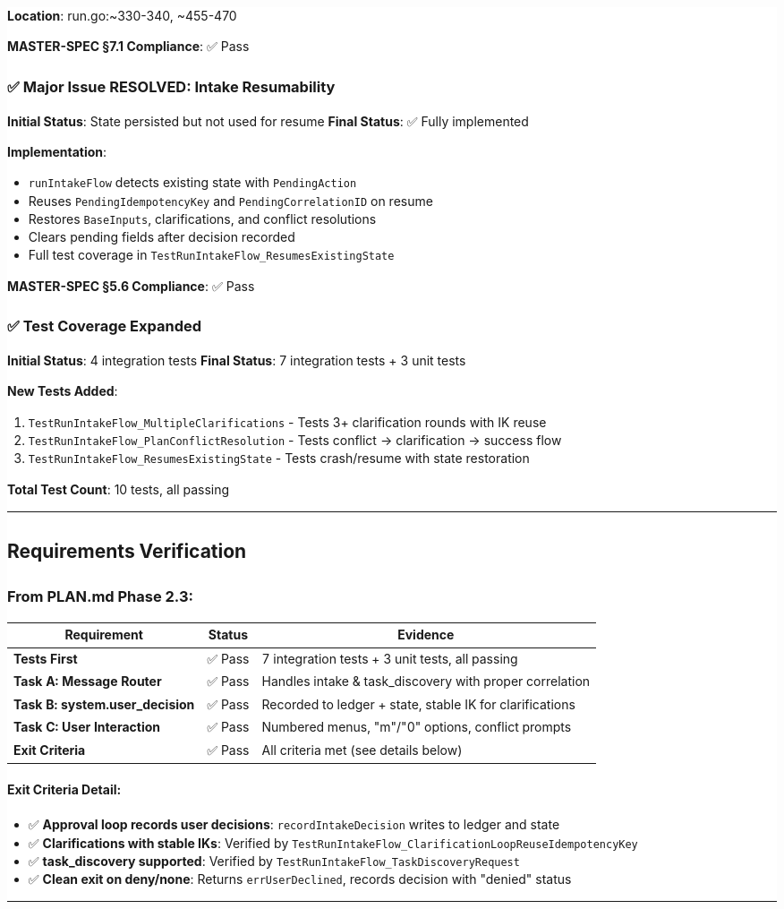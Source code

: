 **Location**: run.go:~330-340, ~455-470

**MASTER-SPEC §7.1 Compliance**: ✅ Pass

### ✅ Major Issue RESOLVED: Intake Resumability

**Initial Status**: State persisted but not used for resume
**Final Status**: ✅ Fully implemented

**Implementation**:
- `runIntakeFlow` detects existing state with `PendingAction`
- Reuses `PendingIdempotencyKey` and `PendingCorrelationID` on resume
- Restores `BaseInputs`, clarifications, and conflict resolutions
- Clears pending fields after decision recorded
- Full test coverage in `TestRunIntakeFlow_ResumesExistingState`

**MASTER-SPEC §5.6 Compliance**: ✅ Pass

### ✅ Test Coverage Expanded

**Initial Status**: 4 integration tests
**Final Status**: 7 integration tests + 3 unit tests

**New Tests Added**:
1. `TestRunIntakeFlow_MultipleClarifications` - Tests 3+ clarification rounds with IK reuse
2. `TestRunIntakeFlow_PlanConflictResolution` - Tests conflict → clarification → success flow
3. `TestRunIntakeFlow_ResumesExistingState` - Tests crash/resume with state restoration

**Total Test Count**: 10 tests, all passing

---

## Requirements Verification

### From PLAN.md Phase 2.3:

| Requirement | Status | Evidence |
|-------------|--------|----------|
| **Tests First** | ✅ Pass | 7 integration tests + 3 unit tests, all passing |
| **Task A: Message Router** | ✅ Pass | Handles intake & task_discovery with proper correlation |
| **Task B: system.user_decision** | ✅ Pass | Recorded to ledger + state, stable IK for clarifications |
| **Task C: User Interaction** | ✅ Pass | Numbered menus, "m"/"0" options, conflict prompts |
| **Exit Criteria** | ✅ Pass | All criteria met (see details below) |

#### Exit Criteria Detail:

- ✅ **Approval loop records user decisions**: `recordIntakeDecision` writes to ledger and state
- ✅ **Clarifications with stable IKs**: Verified by `TestRunIntakeFlow_ClarificationLoopReuseIdempotencyKey`
- ✅ **task_discovery supported**: Verified by `TestRunIntakeFlow_TaskDiscoveryRequest`
- ✅ **Clean exit on deny/none**: Returns `errUserDeclined`, records decision with "denied" status

---